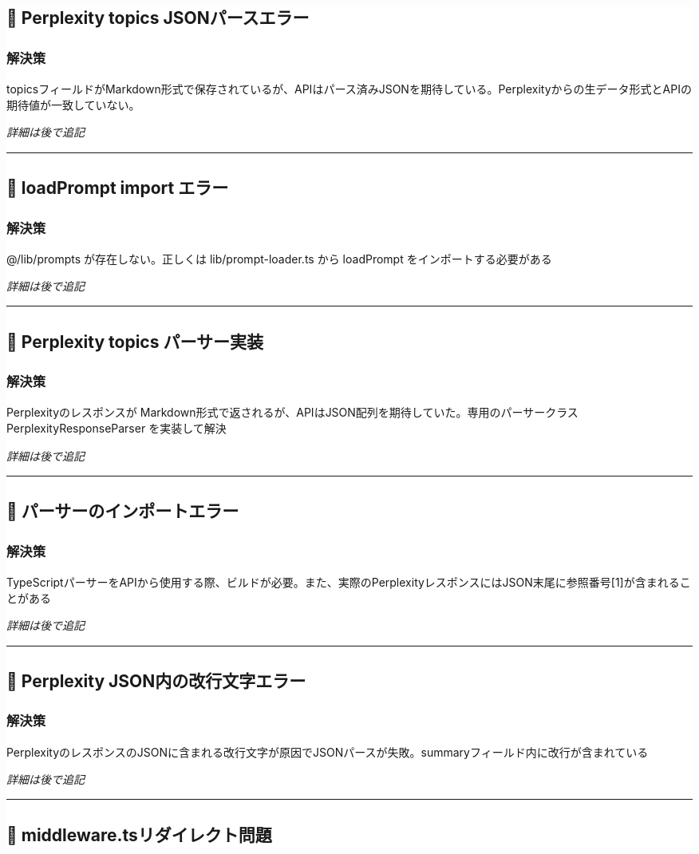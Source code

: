 

## 🔴 Perplexity topics JSONパースエラー

### 解決策
topicsフィールドがMarkdown形式で保存されているが、APIはパース済みJSONを期待している。Perplexityからの生データ形式とAPIの期待値が一致していない。

*詳細は後で追記*

---


## 🔴 loadPrompt import エラー

### 解決策
@/lib/prompts が存在しない。正しくは lib/prompt-loader.ts から loadPrompt をインポートする必要がある

*詳細は後で追記*

---


## 🔴 Perplexity topics パーサー実装

### 解決策
Perplexityのレスポンスが Markdown形式で返されるが、APIはJSON配列を期待していた。専用のパーサークラス PerplexityResponseParser を実装して解決

*詳細は後で追記*

---


## 🔴 パーサーのインポートエラー

### 解決策
TypeScriptパーサーをAPIから使用する際、ビルドが必要。また、実際のPerplexityレスポンスにはJSON末尾に参照番号[1]が含まれることがある

*詳細は後で追記*

---


## 🔴 Perplexity JSON内の改行文字エラー

### 解決策
PerplexityのレスポンスのJSONに含まれる改行文字が原因でJSONパースが失敗。summaryフィールド内に改行が含まれている

*詳細は後で追記*

---


## 🔴 middleware.tsリダイレクト問題
